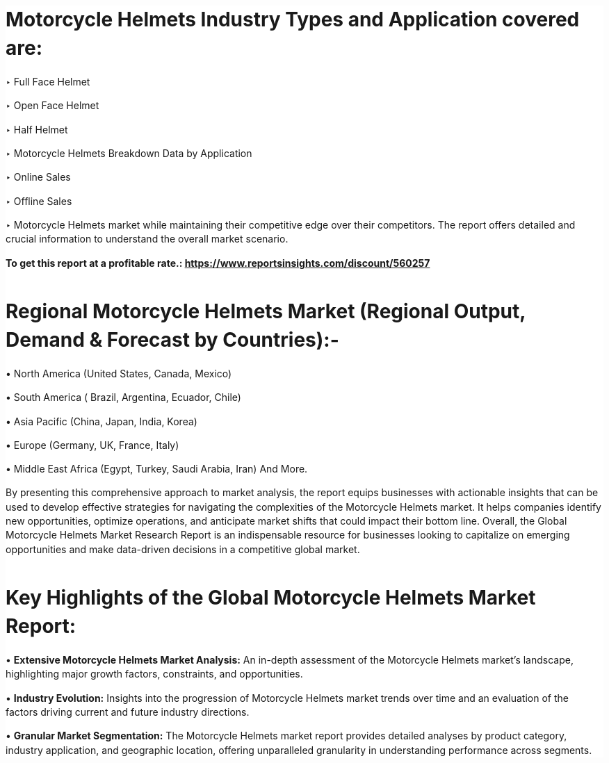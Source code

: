 # <strong>Motorcycle Helmets Industry Types and Application covered are:</strong>

‣ Full Face Helmet

   ‣ Open Face Helmet

   ‣ Half Helmet

‣ Motorcycle Helmets Breakdown Data by Application

   ‣ Online Sales

   ‣ Offline Sales

   ‣ Motorcycle Helmets market while maintaining their competitive edge over their competitors. The report offers detailed and crucial information to understand the overall market scenario.

<strong>To get this report at a profitable rate.: <a href=https://www.reportsinsights.com/discount/560257>https://www.reportsinsights.com/discount/560257</a></strong></font>

# <strong>Regional Motorcycle Helmets Market (Regional Output, Demand &amp; Forecast by Countries):-</strong>

• North America (United States, Canada, Mexico)

• South America ( Brazil, Argentina, Ecuador, Chile)

• Asia Pacific (China, Japan, India, Korea)

• Europe (Germany, UK, France, Italy)

• Middle East Africa (Egypt, Turkey, Saudi Arabia, Iran) And More.

By presenting this comprehensive approach to market analysis, the report equips businesses with actionable insights that can be used to develop effective strategies for navigating the complexities of the Motorcycle Helmets market. It helps companies identify new opportunities, optimize operations, and anticipate market shifts that could impact their bottom line. Overall, the Global Motorcycle Helmets Market Research Report is an indispensable resource for businesses looking to capitalize on emerging opportunities and make data-driven decisions in a competitive global market.

# <strong>Key Highlights of the Global Motorcycle Helmets Market Report:</strong>

• <strong>Extensive Motorcycle Helmets Market Analysis:</strong> An in-depth assessment of the Motorcycle Helmets market’s landscape, highlighting major growth factors, constraints, and opportunities.

• <strong>Industry Evolution:</strong> Insights into the progression of Motorcycle Helmets market trends over time and an evaluation of the factors driving current and future industry directions.

• <strong>Granular Market Segmentation:</strong> The Motorcycle Helmets market report provides detailed analyses by product category, industry application, and geographic location, offering unparalleled granularity in understanding performance across segments.
